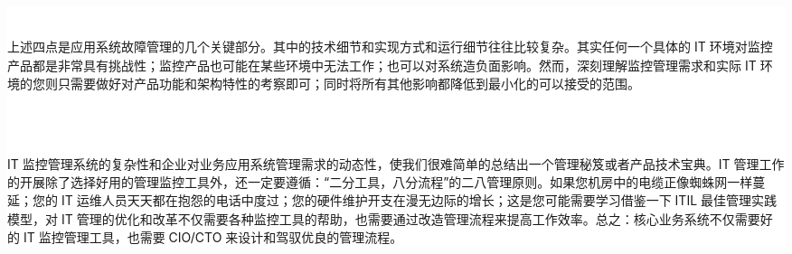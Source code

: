 <br />

上述四点是应用系统故障管理的几个关键部分。其中的技术细节和实现方式和运行细节往往比较复杂。其实任何一个具体的 IT 环境对监控产品都是非常具有挑战性；监控产品也可能在某些环境中无法工作；也可以对系统造负面影响。然而，深刻理解监控管理需求和实际 IT 环境的您则只需要做好对产品功能和架构特性的考察即可；同时将所有其他影响都降低到最小化的可以接受的范围。

<br />

<br />

IT 监控管理系统的复杂性和企业对业务应用系统管理需求的动态性，使我们很难简单的总结出一个管理秘笈或者产品技术宝典。IT 管理工作的开展除了选择好用的管理监控工具外，还一定要遵循：“二分工具，八分流程”的二八管理原则。如果您机房中的电缆正像蜘蛛网一样蔓延；您的 IT 运维人员天天都在抱怨的电话中度过；您的硬件维护开支在漫无边际的增长；这是您可能需要学习借鉴一下 ITIL 最佳管理实践模型，对 IT 管理的优化和改革不仅需要各种监控工具的帮助，也需要通过改造管理流程来提高工作效率。总之：核心业务系统不仅需要好的 IT 监控管理工具，也需要 CIO/CTO 来设计和驾驭优良的管理流程。
